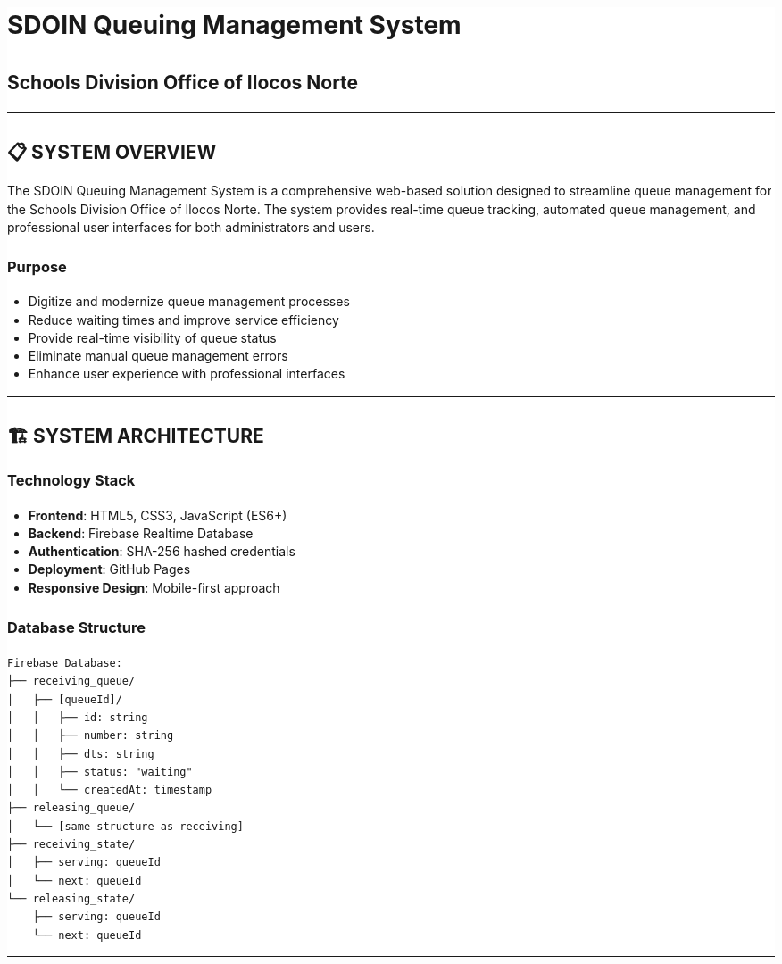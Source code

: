 # SDOIN Queuing Management System
## Schools Division Office of Ilocos Norte

---

## 📋 **SYSTEM OVERVIEW**

The SDOIN Queuing Management System is a comprehensive web-based solution designed to streamline queue management for the Schools Division Office of Ilocos Norte. The system provides real-time queue tracking, automated queue management, and professional user interfaces for both administrators and users.

### **Purpose**
- Digitize and modernize queue management processes
- Reduce waiting times and improve service efficiency
- Provide real-time visibility of queue status
- Eliminate manual queue management errors
- Enhance user experience with professional interfaces

---

## 🏗️ **SYSTEM ARCHITECTURE**

### **Technology Stack**
- **Frontend**: HTML5, CSS3, JavaScript (ES6+)
- **Backend**: Firebase Realtime Database
- **Authentication**: SHA-256 hashed credentials
- **Deployment**: GitHub Pages
- **Responsive Design**: Mobile-first approach

### **Database Structure**
```
Firebase Database:
├── receiving_queue/
│   ├── [queueId]/
│   │   ├── id: string
│   │   ├── number: string
│   │   ├── dts: string
│   │   ├── status: "waiting"
│   │   └── createdAt: timestamp
├── releasing_queue/
│   └── [same structure as receiving]
├── receiving_state/
│   ├── serving: queueId
│   └── next: queueId
└── releasing_state/
    ├── serving: queueId
    └── next: queueId
```

---
